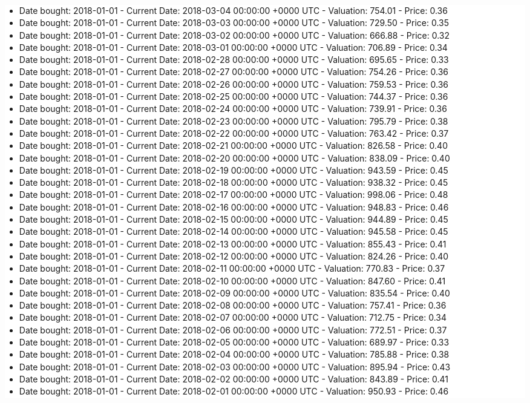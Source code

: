 * Date bought: 2018-01-01 - Current Date: 2018-03-04 00:00:00 +0000 UTC - Valuation: 754.01 - Price: 0.36 
* Date bought: 2018-01-01 - Current Date: 2018-03-03 00:00:00 +0000 UTC - Valuation: 729.50 - Price: 0.35 
* Date bought: 2018-01-01 - Current Date: 2018-03-02 00:00:00 +0000 UTC - Valuation: 666.88 - Price: 0.32 
* Date bought: 2018-01-01 - Current Date: 2018-03-01 00:00:00 +0000 UTC - Valuation: 706.89 - Price: 0.34 
* Date bought: 2018-01-01 - Current Date: 2018-02-28 00:00:00 +0000 UTC - Valuation: 695.65 - Price: 0.33 
* Date bought: 2018-01-01 - Current Date: 2018-02-27 00:00:00 +0000 UTC - Valuation: 754.26 - Price: 0.36 
* Date bought: 2018-01-01 - Current Date: 2018-02-26 00:00:00 +0000 UTC - Valuation: 759.53 - Price: 0.36 
* Date bought: 2018-01-01 - Current Date: 2018-02-25 00:00:00 +0000 UTC - Valuation: 744.37 - Price: 0.36 
* Date bought: 2018-01-01 - Current Date: 2018-02-24 00:00:00 +0000 UTC - Valuation: 739.91 - Price: 0.36 
* Date bought: 2018-01-01 - Current Date: 2018-02-23 00:00:00 +0000 UTC - Valuation: 795.79 - Price: 0.38 
* Date bought: 2018-01-01 - Current Date: 2018-02-22 00:00:00 +0000 UTC - Valuation: 763.42 - Price: 0.37 
* Date bought: 2018-01-01 - Current Date: 2018-02-21 00:00:00 +0000 UTC - Valuation: 826.58 - Price: 0.40 
* Date bought: 2018-01-01 - Current Date: 2018-02-20 00:00:00 +0000 UTC - Valuation: 838.09 - Price: 0.40 
* Date bought: 2018-01-01 - Current Date: 2018-02-19 00:00:00 +0000 UTC - Valuation: 943.59 - Price: 0.45 
* Date bought: 2018-01-01 - Current Date: 2018-02-18 00:00:00 +0000 UTC - Valuation: 938.32 - Price: 0.45 
* Date bought: 2018-01-01 - Current Date: 2018-02-17 00:00:00 +0000 UTC - Valuation: 998.06 - Price: 0.48 
* Date bought: 2018-01-01 - Current Date: 2018-02-16 00:00:00 +0000 UTC - Valuation: 948.83 - Price: 0.46 
* Date bought: 2018-01-01 - Current Date: 2018-02-15 00:00:00 +0000 UTC - Valuation: 944.89 - Price: 0.45 
* Date bought: 2018-01-01 - Current Date: 2018-02-14 00:00:00 +0000 UTC - Valuation: 945.58 - Price: 0.45 
* Date bought: 2018-01-01 - Current Date: 2018-02-13 00:00:00 +0000 UTC - Valuation: 855.43 - Price: 0.41 
* Date bought: 2018-01-01 - Current Date: 2018-02-12 00:00:00 +0000 UTC - Valuation: 824.26 - Price: 0.40 
* Date bought: 2018-01-01 - Current Date: 2018-02-11 00:00:00 +0000 UTC - Valuation: 770.83 - Price: 0.37 
* Date bought: 2018-01-01 - Current Date: 2018-02-10 00:00:00 +0000 UTC - Valuation: 847.60 - Price: 0.41 
* Date bought: 2018-01-01 - Current Date: 2018-02-09 00:00:00 +0000 UTC - Valuation: 835.54 - Price: 0.40 
* Date bought: 2018-01-01 - Current Date: 2018-02-08 00:00:00 +0000 UTC - Valuation: 757.41 - Price: 0.36 
* Date bought: 2018-01-01 - Current Date: 2018-02-07 00:00:00 +0000 UTC - Valuation: 712.75 - Price: 0.34 
* Date bought: 2018-01-01 - Current Date: 2018-02-06 00:00:00 +0000 UTC - Valuation: 772.51 - Price: 0.37 
* Date bought: 2018-01-01 - Current Date: 2018-02-05 00:00:00 +0000 UTC - Valuation: 689.97 - Price: 0.33 
* Date bought: 2018-01-01 - Current Date: 2018-02-04 00:00:00 +0000 UTC - Valuation: 785.88 - Price: 0.38 
* Date bought: 2018-01-01 - Current Date: 2018-02-03 00:00:00 +0000 UTC - Valuation: 895.94 - Price: 0.43 
* Date bought: 2018-01-01 - Current Date: 2018-02-02 00:00:00 +0000 UTC - Valuation: 843.89 - Price: 0.41 
* Date bought: 2018-01-01 - Current Date: 2018-02-01 00:00:00 +0000 UTC - Valuation: 950.93 - Price: 0.46 